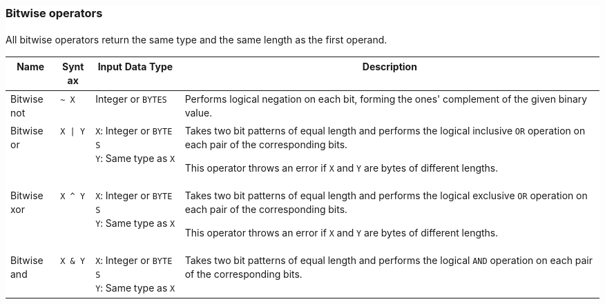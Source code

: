 ### Bitwise operators

All bitwise operators return the same type
 and the same length as
the first operand.

<table>
<thead>
<tr>
<th>Name</th>
<th>Syntax</th>
<th style="white-space:nowrap">Input Data Type</th>
<th>Description</th>
</tr>
</thead>
<tbody>
<tr>
<td>Bitwise not</td>
<td><code>~ X</code></td>
<td style="white-space:nowrap">Integer or <code>BYTES</code></td>
<td>Performs logical negation on each bit, forming the ones' complement of the
given binary value.</td>
</tr>
<tr>
<td>Bitwise or</td>
<td><code>X | Y</code></td>
<td style="white-space:nowrap">
<code>X</code>: Integer or <code>BYTES</code><br>
<code>Y</code>: Same type as <code>X</code>
</td>
<td>Takes two bit patterns of equal length and performs the logical inclusive
<code>OR</code> operation on each pair of the corresponding bits.

This operator throws an error if <code>X</code> and <code>Y</code> are bytes of
different lengths.

</td>
</tr>
<tr>
<td>Bitwise xor</td>
<td style="white-space:nowrap"><code>X ^ Y</code></td>
<td style="white-space:nowrap">
<code>X</code>: Integer or <code>BYTES</code><br>
<code>Y</code>: Same type as <code>X</code>
</td>
<td>Takes two bit patterns of equal length and performs the
logical exclusive <code>OR</code> operation on each pair of the corresponding
bits.

This operator throws an error if <code>X</code> and <code>Y</code> are bytes of
different lengths.

</td>
</tr>
<tr>
<td>Bitwise and</td>
<td style="white-space:nowrap"><code>X &amp; Y</code></td>
<td style="white-space:nowrap">
<code>X</code>: Integer or <code>BYTES</code><br>
<code>Y</code>: Same type as <code>X</code>
</td>
<td>Takes two bit patterns of equal length and performs the
logical <code>AND</code> operation on each pair of the corresponding bits.
